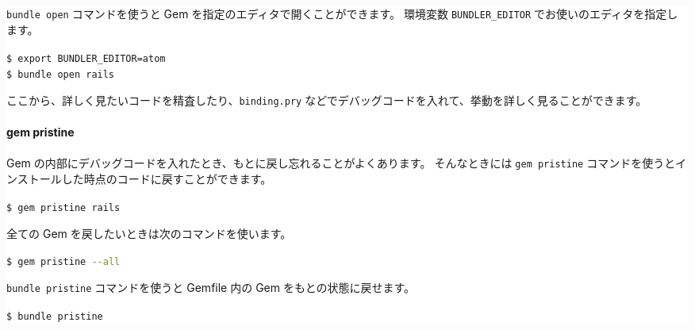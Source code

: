 `bundle open` コマンドを使うと Gem を指定のエディタで開くことができます。
環境変数 `BUNDLER_EDITOR` でお使いのエディタを指定します。

```sh
$ export BUNDLER_EDITOR=atom
$ bundle open rails
```

ここから、詳しく見たいコードを精査したり、`binding.pry` などでデバッグコードを入れて、挙動を詳しく見ることができます。

#### gem pristine

Gem の内部にデバッグコードを入れたとき、もとに戻し忘れることがよくあります。
そんなときには `gem pristine` コマンドを使うとインストールした時点のコードに戻すことができます。

```sh
$ gem pristine rails
```

全ての Gem を戻したいときは次のコマンドを使います。

```sh
$ gem pristine --all
```

`bundle pristine` コマンドを使うと Gemfile 内の Gem をもとの状態に戻せます。

```sh
$ bundle pristine
```